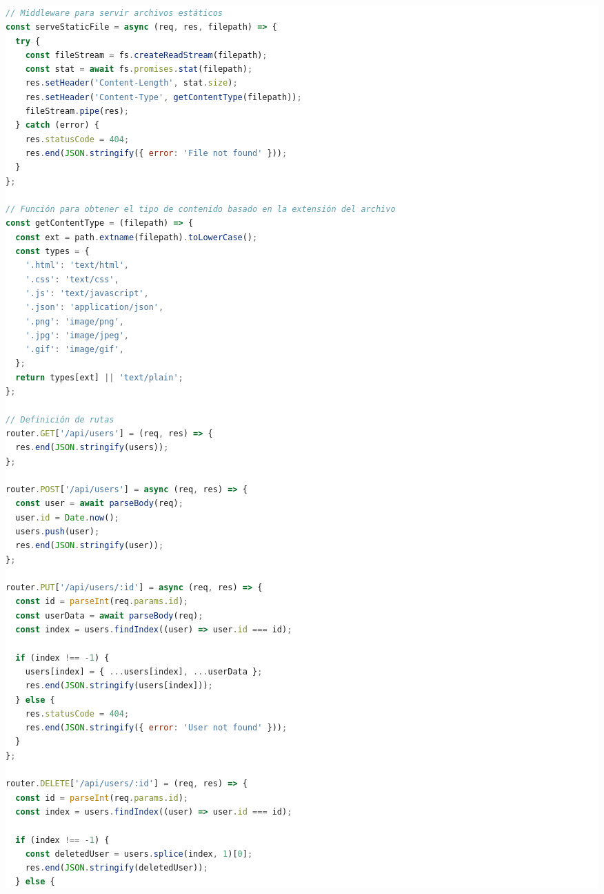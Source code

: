 ```javascript
// Middleware para servir archivos estáticos
const serveStaticFile = async (req, res, filepath) => {
  try {
    const fileStream = fs.createReadStream(filepath);
    const stat = await fs.promises.stat(filepath);
    res.setHeader('Content-Length', stat.size);
    res.setHeader('Content-Type', getContentType(filepath));
    fileStream.pipe(res);
  } catch (error) {
    res.statusCode = 404;
    res.end(JSON.stringify({ error: 'File not found' }));
  }
};

// Función para obtener el tipo de contenido basado en la extensión del archivo
const getContentType = (filepath) => {
  const ext = path.extname(filepath).toLowerCase();
  const types = {
    '.html': 'text/html',
    '.css': 'text/css',
    '.js': 'text/javascript',
    '.json': 'application/json',
    '.png': 'image/png',
    '.jpg': 'image/jpeg',
    '.gif': 'image/gif',
  };
  return types[ext] || 'text/plain';
};

// Definición de rutas
router.GET['/api/users'] = (req, res) => {
  res.end(JSON.stringify(users));
};

router.POST['/api/users'] = async (req, res) => {
  const user = await parseBody(req);
  user.id = Date.now();
  users.push(user);
  res.end(JSON.stringify(user));
};

router.PUT['/api/users/:id'] = async (req, res) => {
  const id = parseInt(req.params.id);
  const userData = await parseBody(req);
  const index = users.findIndex((user) => user.id === id);

  if (index !== -1) {
    users[index] = { ...users[index], ...userData };
    res.end(JSON.stringify(users[index]));
  } else {
    res.statusCode = 404;
    res.end(JSON.stringify({ error: 'User not found' }));
  }
};

router.DELETE['/api/users/:id'] = (req, res) => {
  const id = parseInt(req.params.id);
  const index = users.findIndex((user) => user.id === id);

  if (index !== -1) {
    const deletedUser = users.splice(index, 1)[0];
    res.end(JSON.stringify(deletedUser));
  } else {
```